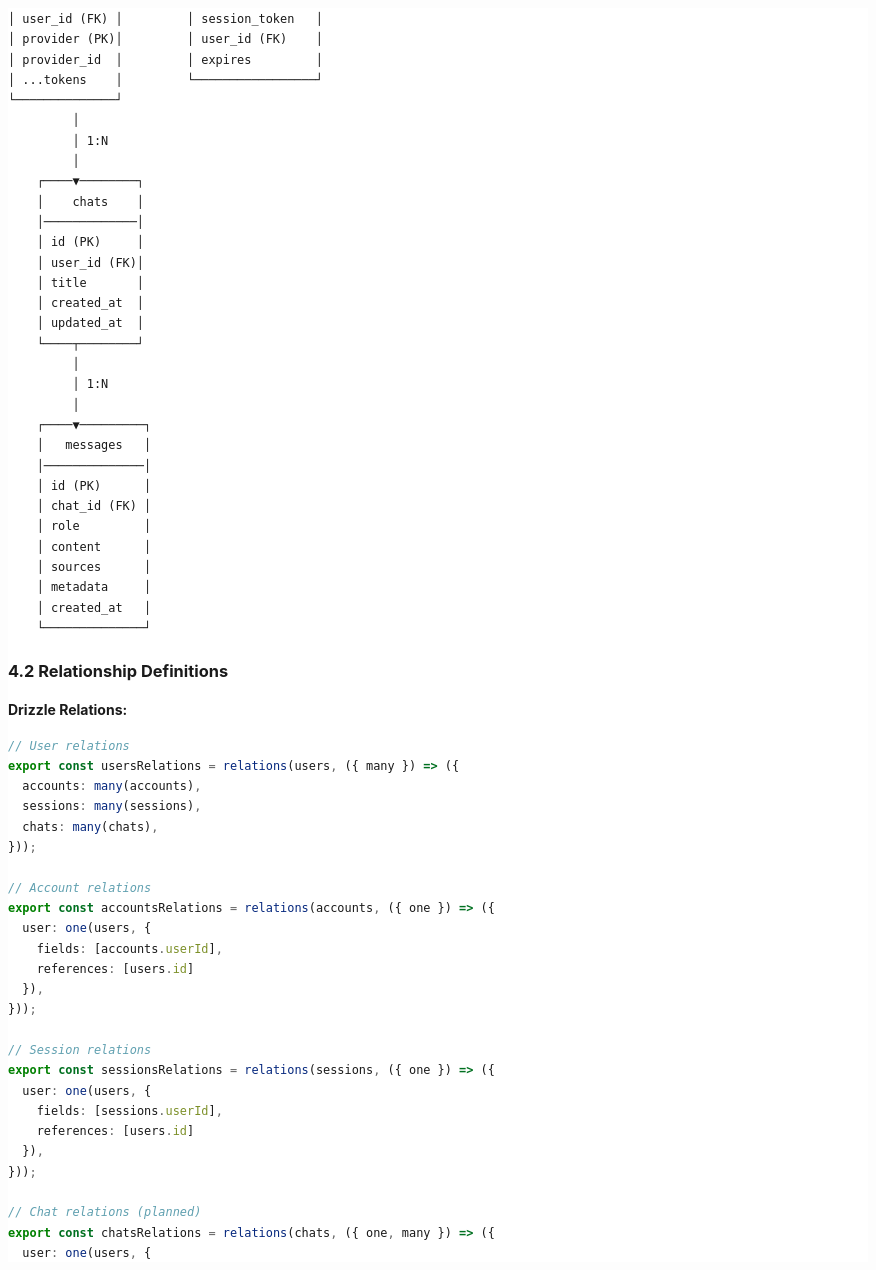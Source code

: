```
│ user_id (FK) │         │ session_token   │
│ provider (PK)│         │ user_id (FK)    │
│ provider_id  │         │ expires         │
│ ...tokens    │         └─────────────────┘
└──────────────┘
         │
         │ 1:N
         │
    ┌────▼────────┐
    │    chats    │
    │─────────────│
    │ id (PK)     │
    │ user_id (FK)│
    │ title       │
    │ created_at  │
    │ updated_at  │
    └────┬────────┘
         │
         │ 1:N
         │
    ┌────▼─────────┐
    │   messages   │
    │──────────────│
    │ id (PK)      │
    │ chat_id (FK) │
    │ role         │
    │ content      │
    │ sources      │
    │ metadata     │
    │ created_at   │
    └──────────────┘
```

### 4.2 Relationship Definitions

**Drizzle Relations:**

```typescript
// User relations
export const usersRelations = relations(users, ({ many }) => ({
  accounts: many(accounts),
  sessions: many(sessions),
  chats: many(chats),
}));

// Account relations
export const accountsRelations = relations(accounts, ({ one }) => ({
  user: one(users, {
    fields: [accounts.userId],
    references: [users.id]
  }),
}));

// Session relations
export const sessionsRelations = relations(sessions, ({ one }) => ({
  user: one(users, {
    fields: [sessions.userId],
    references: [users.id]
  }),
}));

// Chat relations (planned)
export const chatsRelations = relations(chats, ({ one, many }) => ({
  user: one(users, {
```